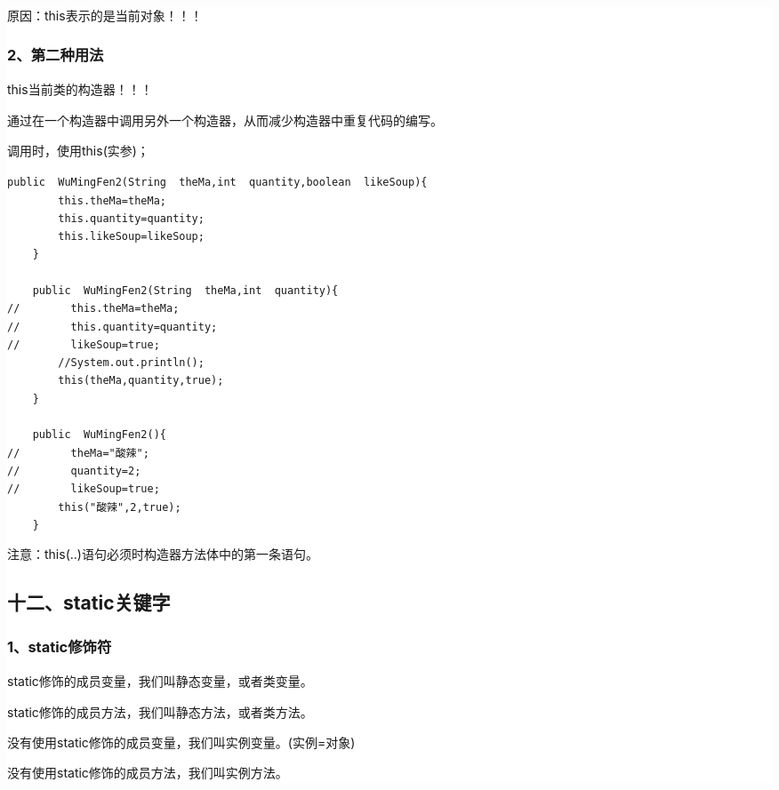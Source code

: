 

原因：this表示的是当前对象！！！





### 2、第二种用法

this当前类的构造器！！！



通过在一个构造器中调用另外一个构造器，从而减少构造器中重复代码的编写。

调用时，使用this(实参)；

```
public  WuMingFen2(String  theMa,int  quantity,boolean  likeSoup){
        this.theMa=theMa;
        this.quantity=quantity;
        this.likeSoup=likeSoup;
    }

    public  WuMingFen2(String  theMa,int  quantity){
//        this.theMa=theMa;
//        this.quantity=quantity;
//        likeSoup=true;
		//System.out.println();
        this(theMa,quantity,true);
    }

    public  WuMingFen2(){
//        theMa="酸辣";
//        quantity=2;
//        likeSoup=true;
        this("酸辣",2,true);
    }
```

注意：this(..)语句必须时构造器方法体中的第一条语句。



## 十二、static关键字

### 1、static修饰符

static修饰的成员变量，我们叫静态变量，或者类变量。

static修饰的成员方法，我们叫静态方法，或者类方法。



没有使用static修饰的成员变量，我们叫实例变量。(实例=对象)

没有使用static修饰的成员方法，我们叫实例方法。


